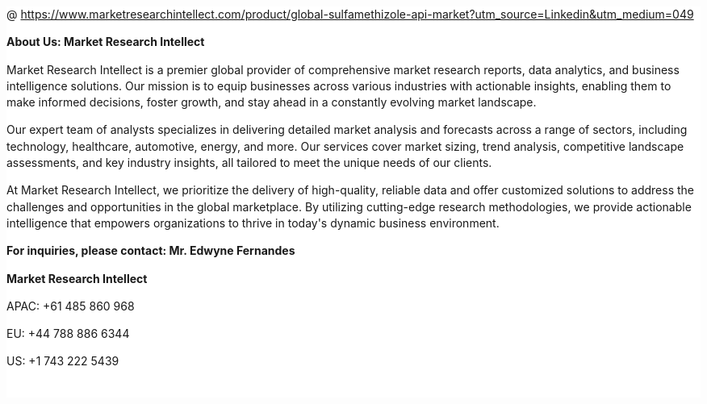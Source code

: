 @</strong>&nbsp;<a href="https://www.marketresearchintellect.com/product/global-sulfamethizole-api-market?utm_source=Linkedin&utm_medium=049">https://www.marketresearchintellect.com/product/global-sulfamethizole-api-market?utm_source=Linkedin&utm_medium=049</a></span></p><p><strong>About Us: Market Research Intellect</strong></p><p>Market Research Intellect is a premier global provider of comprehensive market research reports, data analytics, and business intelligence solutions. Our mission is to equip businesses across various industries with actionable insights, enabling them to make informed decisions, foster growth, and stay ahead in a constantly evolving market landscape.</p><p>Our expert team of analysts specializes in delivering detailed market analysis and forecasts across a range of sectors, including technology, healthcare, automotive, energy, and more. Our services cover market sizing, trend analysis, competitive landscape assessments, and key industry insights, all tailored to meet the unique needs of our clients.</p><p>At Market Research Intellect, we prioritize the delivery of high-quality, reliable data and offer customized solutions to address the challenges and opportunities in the global marketplace. By utilizing cutting-edge research methodologies, we provide actionable intelligence that empowers organizations to thrive in today's dynamic business environment.</p><p><strong>For inquiries, please contact: Mr. Edwyne Fernandes</strong></p><p><strong>Market Research Intellect</strong></p><p>APAC: +61 485 860 968</p><p>EU: +44 788 886 6344</p><p>US: +1 743 222 5439</p></div><div class="article-main__content" data-test-id="publishing-text-block">&nbsp;</div>
